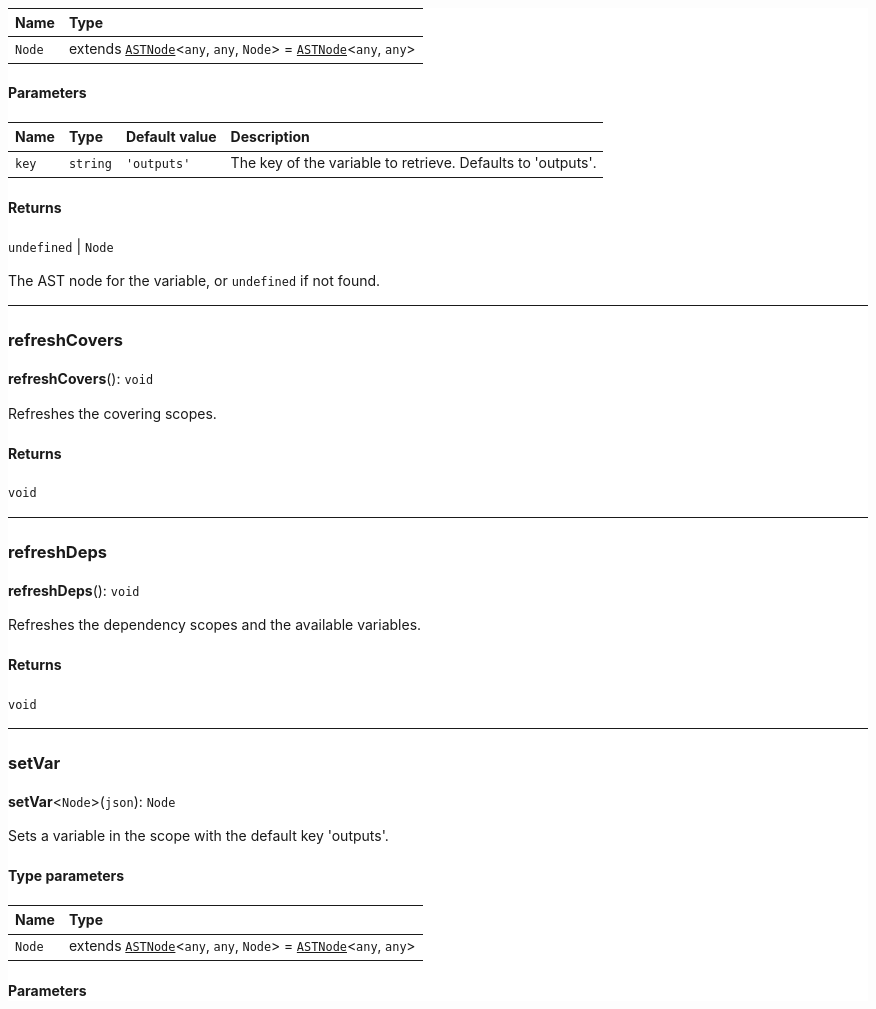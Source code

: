 | Name | Type |
| :------ | :------ |
| `Node` | extends [`ASTNode`](/en/auto-docs/variable-core/classes/ASTNode.md)<`any`, `any`, `Node`> = [`ASTNode`](/en/auto-docs/variable-core/classes/ASTNode.md)<`any`, `any`> |

#### Parameters

| Name | Type | Default value | Description |
| :------ | :------ | :------ | :------ |
| `key` | `string` | `'outputs'` | The key of the variable to retrieve. Defaults to 'outputs'. |

#### Returns

`undefined` | `Node`

The AST node for the variable, or `undefined` if not found.

***

### refreshCovers

**refreshCovers**(): `void`

Refreshes the covering scopes.

#### Returns

`void`

***

### refreshDeps

**refreshDeps**(): `void`

Refreshes the dependency scopes and the available variables.

#### Returns

`void`

***

### setVar

**setVar**<`Node`>(`json`): `Node`

Sets a variable in the scope with the default key 'outputs'.

#### Type parameters

| Name | Type |
| :------ | :------ |
| `Node` | extends [`ASTNode`](/en/auto-docs/variable-core/classes/ASTNode.md)<`any`, `any`, `Node`> = [`ASTNode`](/en/auto-docs/variable-core/classes/ASTNode.md)<`any`, `any`> |

#### Parameters
